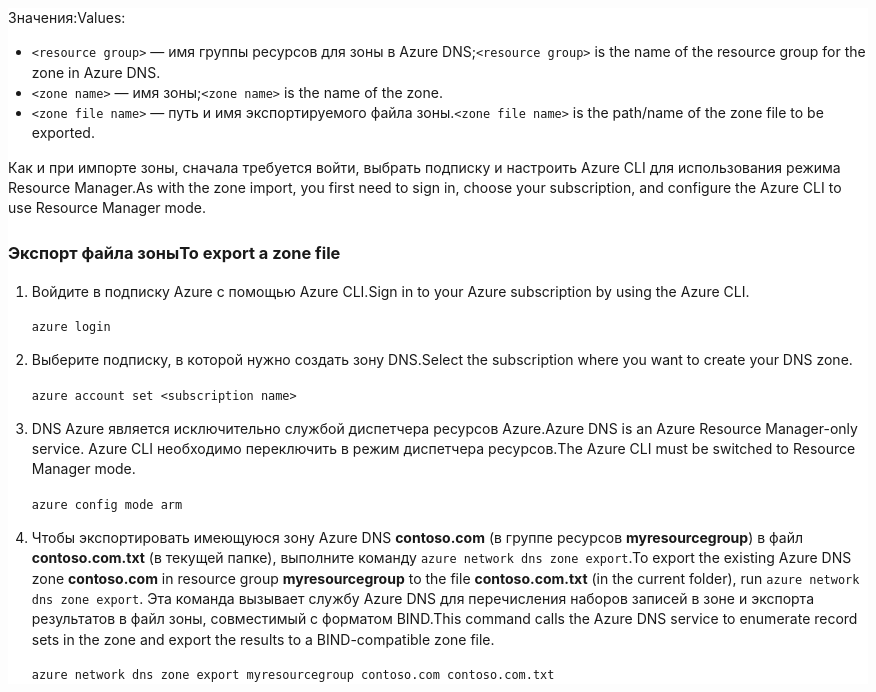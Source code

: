 <span data-ttu-id="43158-204">Значения:</span><span class="sxs-lookup"><span data-stu-id="43158-204">Values:</span></span>

* <span data-ttu-id="43158-205">`<resource group>` — имя группы ресурсов для зоны в Azure DNS;</span><span class="sxs-lookup"><span data-stu-id="43158-205">`<resource group>` is the name of the resource group for the zone in Azure DNS.</span></span>
* <span data-ttu-id="43158-206">`<zone name>` — имя зоны;</span><span class="sxs-lookup"><span data-stu-id="43158-206">`<zone name>` is the name of the zone.</span></span>
* <span data-ttu-id="43158-207">`<zone file name>` — путь и имя экспортируемого файла зоны.</span><span class="sxs-lookup"><span data-stu-id="43158-207">`<zone file name>` is the path/name of the zone file to be exported.</span></span>

<span data-ttu-id="43158-208">Как и при импорте зоны, сначала требуется войти, выбрать подписку и настроить Azure CLI для использования режима Resource Manager.</span><span class="sxs-lookup"><span data-stu-id="43158-208">As with the zone import, you first need to sign in, choose your subscription, and configure the Azure CLI to use Resource Manager mode.</span></span>

### <a name="to-export-a-zone-file"></a><span data-ttu-id="43158-209">Экспорт файла зоны</span><span class="sxs-lookup"><span data-stu-id="43158-209">To export a zone file</span></span>

1. <span data-ttu-id="43158-210">Войдите в подписку Azure с помощью Azure CLI.</span><span class="sxs-lookup"><span data-stu-id="43158-210">Sign in to your Azure subscription by using the Azure CLI.</span></span>

    ```azurecli
    azure login
    ```

2. <span data-ttu-id="43158-211">Выберите подписку, в которой нужно создать зону DNS.</span><span class="sxs-lookup"><span data-stu-id="43158-211">Select the subscription where you want to create your DNS zone.</span></span>

    ```azurecli
    azure account set <subscription name>
    ```

3. <span data-ttu-id="43158-212">DNS Azure является исключительно службой диспетчера ресурсов Azure.</span><span class="sxs-lookup"><span data-stu-id="43158-212">Azure DNS is an Azure Resource Manager-only service.</span></span> <span data-ttu-id="43158-213">Azure CLI необходимо переключить в режим диспетчера ресурсов.</span><span class="sxs-lookup"><span data-stu-id="43158-213">The Azure CLI must be switched to Resource Manager mode.</span></span>

    ```azurecli
    azure config mode arm
    ```

4. <span data-ttu-id="43158-214">Чтобы экспортировать имеющуюся зону Azure DNS **contoso.com** (в группе ресурсов **myresourcegroup**) в файл **contoso.com.txt** (в текущей папке), выполните команду `azure network dns zone export`.</span><span class="sxs-lookup"><span data-stu-id="43158-214">To export the existing Azure DNS zone **contoso.com** in resource group **myresourcegroup** to the file **contoso.com.txt** (in the current folder), run `azure network dns zone export`.</span></span> <span data-ttu-id="43158-215">Эта команда вызывает службу Azure DNS для перечисления наборов записей в зоне и экспорта результатов в файл зоны, совместимый с форматом BIND.</span><span class="sxs-lookup"><span data-stu-id="43158-215">This command  calls the Azure DNS service to enumerate record sets in the zone and export the results to a BIND-compatible zone file.</span></span>

    ```azurecli
    azure network dns zone export myresourcegroup contoso.com contoso.com.txt
    ```
